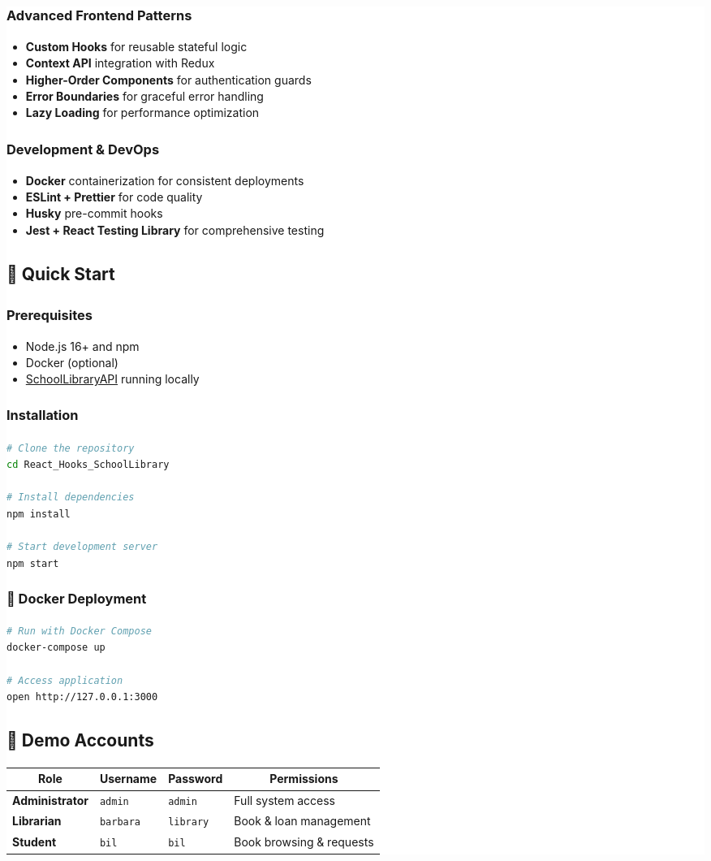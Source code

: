 ### Advanced Frontend Patterns
- **Custom Hooks** for reusable stateful logic
- **Context API** integration with Redux
- **Higher-Order Components** for authentication guards
- **Error Boundaries** for graceful error handling
- **Lazy Loading** for performance optimization

### Development & DevOps
- **Docker** containerization for consistent deployments
- **ESLint + Prettier** for code quality
- **Husky** pre-commit hooks
- **Jest + React Testing Library** for comprehensive testing

## 🚀 Quick Start

### Prerequisites
- Node.js 16+ and npm
- Docker (optional)
- [SchoolLibraryAPI](https://github.com/perestaj/SchoolLibraryAPI) running locally

### Installation

```bash
# Clone the repository
cd React_Hooks_SchoolLibrary

# Install dependencies
npm install

# Start development server
npm start
```

### 🐳 Docker Deployment

```bash
# Run with Docker Compose
docker-compose up

# Access application
open http://127.0.0.1:3000
```

## 👤 Demo Accounts

| Role | Username | Password | Permissions |
|------|----------|----------|-------------|
| **Administrator** | `admin` | `admin` | Full system access |
| **Librarian** | `barbara` | `library` | Book & loan management |
| **Student** | `bil` | `bil` | Book browsing & requests |
